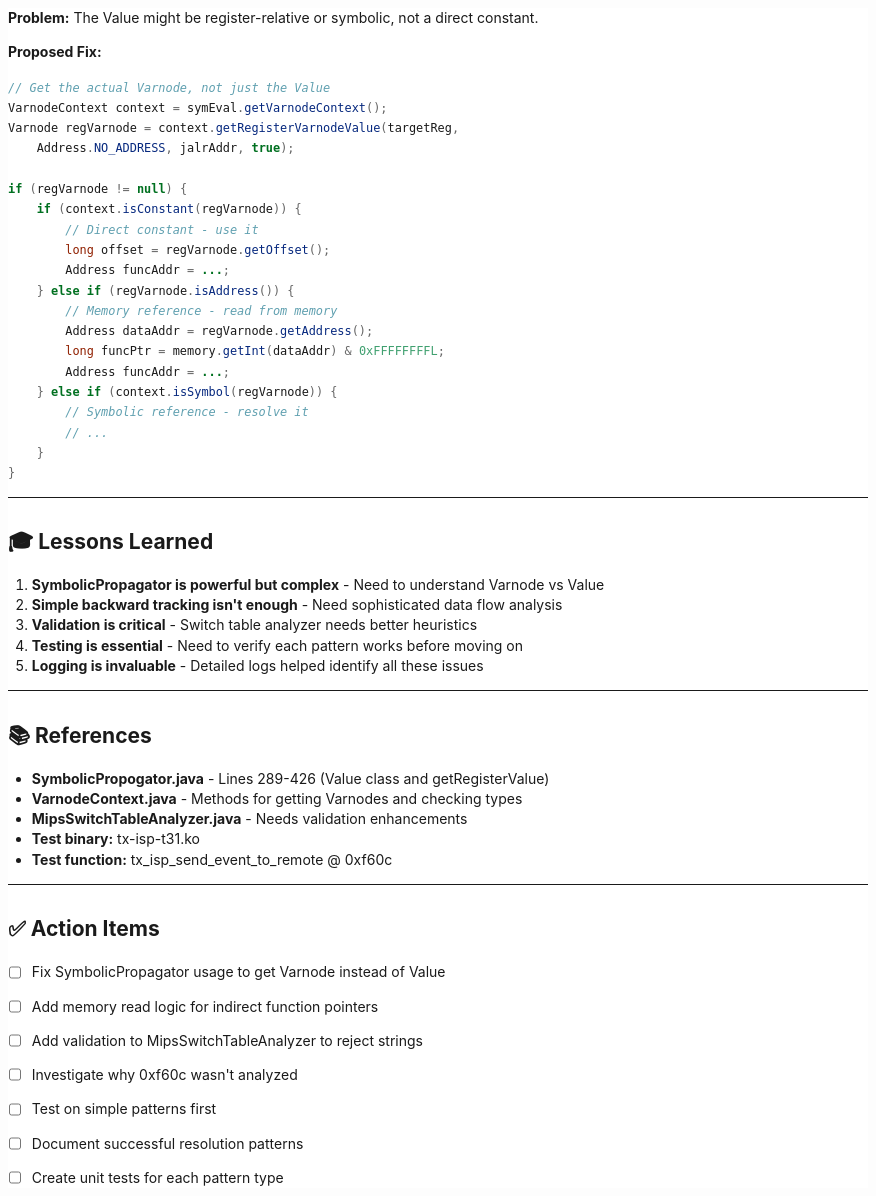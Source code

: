 **Problem:** The Value might be register-relative or symbolic, not a direct constant.

**Proposed Fix:**
```java
// Get the actual Varnode, not just the Value
VarnodeContext context = symEval.getVarnodeContext();
Varnode regVarnode = context.getRegisterVarnodeValue(targetReg, 
    Address.NO_ADDRESS, jalrAddr, true);

if (regVarnode != null) {
    if (context.isConstant(regVarnode)) {
        // Direct constant - use it
        long offset = regVarnode.getOffset();
        Address funcAddr = ...;
    } else if (regVarnode.isAddress()) {
        // Memory reference - read from memory
        Address dataAddr = regVarnode.getAddress();
        long funcPtr = memory.getInt(dataAddr) & 0xFFFFFFFFL;
        Address funcAddr = ...;
    } else if (context.isSymbol(regVarnode)) {
        // Symbolic reference - resolve it
        // ...
    }
}
```

---

## 🎓 Lessons Learned

1. **SymbolicPropagator is powerful but complex** - Need to understand Varnode vs Value
2. **Simple backward tracking isn't enough** - Need sophisticated data flow analysis
3. **Validation is critical** - Switch table analyzer needs better heuristics
4. **Testing is essential** - Need to verify each pattern works before moving on
5. **Logging is invaluable** - Detailed logs helped identify all these issues

---

## 📚 References

- **SymbolicPropogator.java** - Lines 289-426 (Value class and getRegisterValue)
- **VarnodeContext.java** - Methods for getting Varnodes and checking types
- **MipsSwitchTableAnalyzer.java** - Needs validation enhancements
- **Test binary:** tx-isp-t31.ko
- **Test function:** tx_isp_send_event_to_remote @ 0xf60c

---

## ✅ Action Items

- [ ] Fix SymbolicPropagator usage to get Varnode instead of Value
- [ ] Add memory read logic for indirect function pointers
- [ ] Add validation to MipsSwitchTableAnalyzer to reject strings
- [ ] Investigate why 0xf60c wasn't analyzed
- [ ] Test on simple patterns first
- [ ] Document successful resolution patterns
- [ ] Create unit tests for each pattern type

